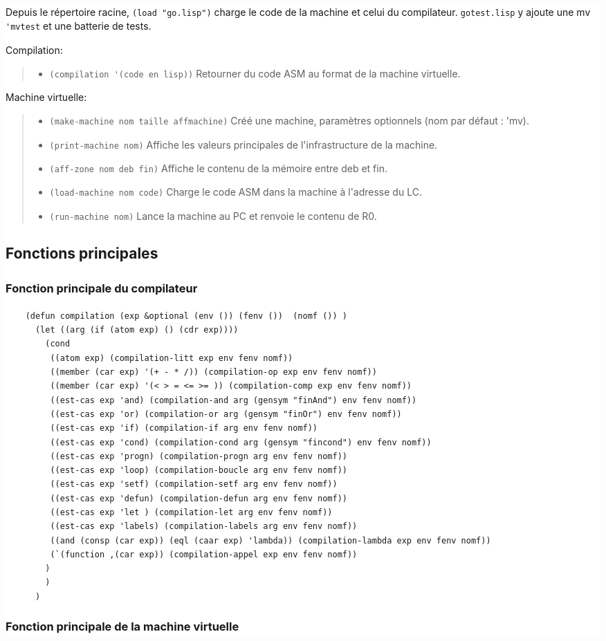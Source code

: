 Depuis le répertoire racine, `(load "go.lisp")` charge le code de la machine et celui du compilateur. `gotest.lisp` y ajoute une mv `'mvtest` et une batterie de tests.

Compilation:

> - `(compilation '(code en lisp))`
> Retourner du code ASM au format de la machine virtuelle.

Machine virtuelle:

> - `(make-machine nom taille affmachine)`
> Créé une machine, paramètres optionnels (nom par défaut : 'mv).
>
> - `(print-machine nom)`
> Affiche les valeurs principales de l'infrastructure de la machine.
>
> - `(aff-zone nom deb fin)`
> Affiche le contenu de la mémoire entre deb et fin.
>
> - `(load-machine nom code)`
> Charge le code ASM dans la machine à l'adresse du LC.
>
> - `(run-machine nom)`
> Lance la machine au PC et renvoie le contenu de R0.

## Fonctions principales

### Fonction principale du compilateur

        (defun compilation (exp &optional (env ()) (fenv ())  (nomf ()) )
          (let ((arg (if (atom exp) () (cdr exp))))
            (cond
             ((atom exp) (compilation-litt exp env fenv nomf))
             ((member (car exp) '(+ - * /)) (compilation-op exp env fenv nomf))
             ((member (car exp) '(< > = <= >= )) (compilation-comp exp env fenv nomf))
             ((est-cas exp 'and) (compilation-and arg (gensym "finAnd") env fenv nomf))
             ((est-cas exp 'or) (compilation-or arg (gensym "finOr") env fenv nomf))
             ((est-cas exp 'if) (compilation-if arg env fenv nomf))
             ((est-cas exp 'cond) (compilation-cond arg (gensym "fincond") env fenv nomf))
             ((est-cas exp 'progn) (compilation-progn arg env fenv nomf))
             ((est-cas exp 'loop) (compilation-boucle arg env fenv nomf))
             ((est-cas exp 'setf) (compilation-setf arg env fenv nomf))
             ((est-cas exp 'defun) (compilation-defun arg env fenv nomf))
             ((est-cas exp 'let ) (compilation-let arg env fenv nomf))
             ((est-cas exp 'labels) (compilation-labels arg env fenv nomf))
             ((and (consp (car exp)) (eql (caar exp) 'lambda)) (compilation-lambda exp env fenv nomf))
             (`(function ,(car exp)) (compilation-appel exp env fenv nomf))
            )
            )
          )

### Fonction principale de la machine virtuelle
